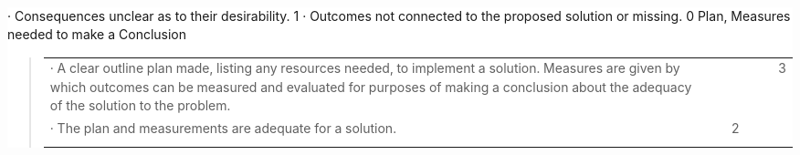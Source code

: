 </tr>
<tr>
<td>
· Consequences unclear as to their desirability.
</td>
<td>
</td>
<td>
1
</td>
</tr>
<tr>
<td>
· Outcomes not connected to the proposed solution or missing.
</td>
<td>
</td>
<td>
</td>
<td>
0
</td>
</tr>
</table>
</dl>
</blockquote>
Plan, Measures needed to make a Conclusion
<blockquote>
<dl>
<table border="0">
<tr>
<td>
· A clear outline plan made, listing any resources needed, to implement a solution.  Measures are given by which outcomes can be measured and evaluated for purposes of making a conclusion about the adequacy of the solution to the problem.
</td>
<td>
</td>
<td>
</td>
<td>
</td>
<td>
</td>
<td>
</td>
<td>
3
</td>
</tr>
<tr>
<td>
· The plan and measurements are adequate for a solution.
</td>
<td>
</td>
<td>
</td>
<td>
2
</td>
</tr>
<tr>
<td>